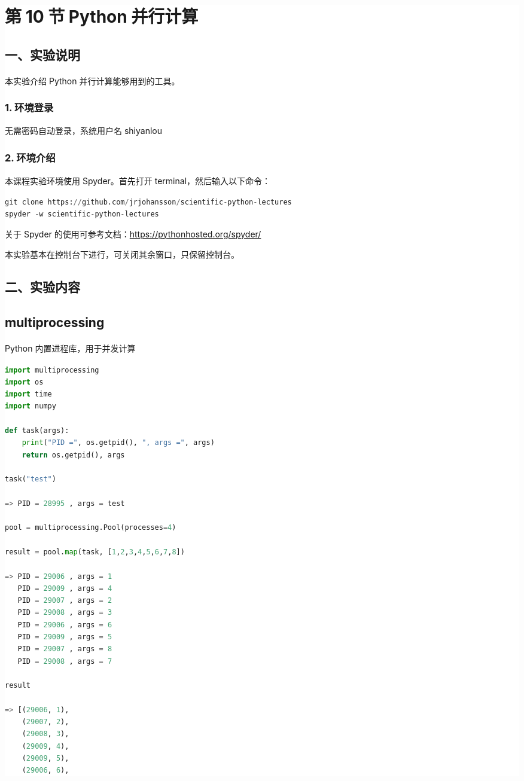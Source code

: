 # 第 10 节 Python 并行计算

## 一、实验说明

本实验介绍 Python 并行计算能够用到的工具。

### 1\. 环境登录

无需密码自动登录，系统用户名 shiyanlou

### 2\. 环境介绍

本课程实验环境使用 Spyder。首先打开 terminal，然后输入以下命令：

```py
git clone https://github.com/jrjohansson/scientific-python-lectures
spyder -w scientific-python-lectures 
```

关于 Spyder 的使用可参考文档：https://pythonhosted.org/spyder/

本实验基本在控制台下进行，可关闭其余窗口，只保留控制台。

## 二、实验内容

## multiprocessing

Python 内置进程库，用于并发计算

```py
import multiprocessing
import os
import time
import numpy

def task(args):
    print("PID =", os.getpid(), ", args =", args)        
    return os.getpid(), args

task("test")

=> PID = 28995 , args = test

pool = multiprocessing.Pool(processes=4)

result = pool.map(task, [1,2,3,4,5,6,7,8])

=> PID = 29006 , args = 1
   PID = 29009 , args = 4
   PID = 29007 , args = 2
   PID = 29008 , args = 3
   PID = 29006 , args = 6
   PID = 29009 , args = 5
   PID = 29007 , args = 8
   PID = 29008 , args = 7

result

=> [(29006, 1),
    (29007, 2),
    (29008, 3),
    (29009, 4),
    (29009, 5),
    (29006, 6),
```
